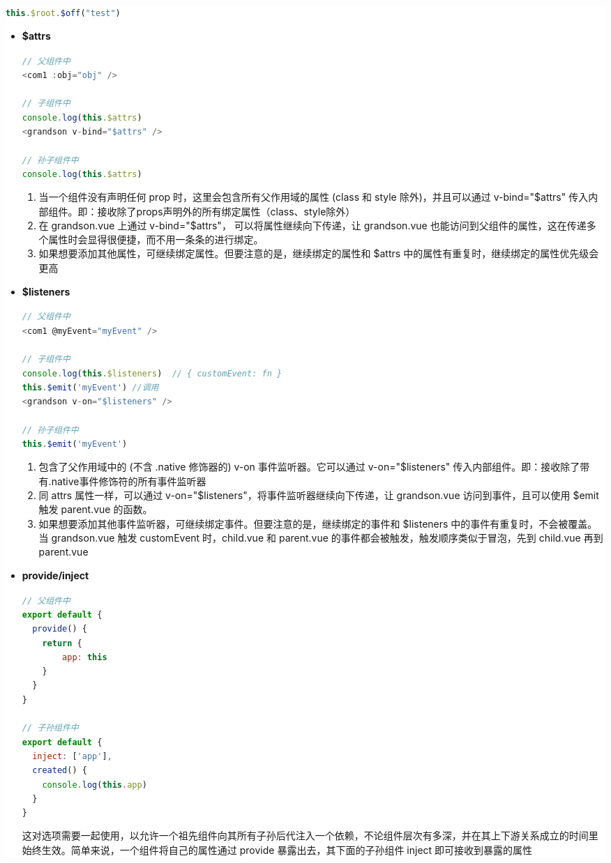   ```js
  this.$root.$off("test")
  ```
- **$attrs**


  ```js
  // 父组件中
  <com1 :obj="obj" />

  // 子组件中
  console.log(this.$attrs)
  <grandson v-bind="$attrs" />

  // 孙子组件中
  console.log(this.$attrs)
  ```
  1.   当一个组件没有声明任何 prop 时，这里会包含所有父作用域的属性 (class 和 style 除外)，并且可以通过 v-bind="$attrs" 传入内部组件。即：接收除了props声明外的所有绑定属性（class、style除外）
  2. 在 grandson.vue 上通过 v-bind="$attrs"， 可以将属性继续向下传递，让 grandson.vue 也能访问到父组件的属性，这在传递多个属性时会显得很便捷，而不用一条条的进行绑定。
  3. 如果想要添加其他属性，可继续绑定属性。但要注意的是，继续绑定的属性和 $attrs 中的属性有重复时，继续绑定的属性优先级会更高

- **$listeners**

 
  ```js
  // 父组件中
  <com1 @myEvent="myEvent" />

  // 子组件中
  console.log(this.$listeners)  // { customEvent: fn }
  this.$emit('myEvent') //调用
  <grandson v-on="$listeners" />

  // 孙子组件中
  this.$emit('myEvent')
  ```
  1. 包含了父作用域中的 (不含 .native 修饰器的) v-on 事件监听器。它可以通过 v-on="$listeners" 传入内部组件。即：接收除了带有.native事件修饰符的所有事件监听器
  2. 同 attrs 属性一样，可以通过 v-on="\$listeners"，将事件监听器继续向下传递，让 grandson.vue 访问到事件，且可以使用 \$emit 触发 parent.vue 的函数。
  3. 如果想要添加其他事件监听器，可继续绑定事件。但要注意的是，继续绑定的事件和 $listeners 中的事件有重复时，不会被覆盖。当 grandson.vue 触发 customEvent 时，child.vue 和 parent.vue 的事件都会被触发，触发顺序类似于冒泡，先到 child.vue 再到 parent.vue

- **provide/inject**

  ```js
  // 父组件中
  export default {
    provide() {
      return {
          app: this
      }
    } 
  }

  // 子孙组件中
  export default {
    inject: ['app'],
    created() {
      console.log(this.app)
    }
  }
  ```
  这对选项需要一起使用，以允许一个祖先组件向其所有子孙后代注入一个依赖，不论组件层次有多深，并在其上下游关系成立的时间里始终生效。简单来说，一个组件将自己的属性通过 provide 暴露出去，其下面的子孙组件 inject 即可接收到暴露的属性

